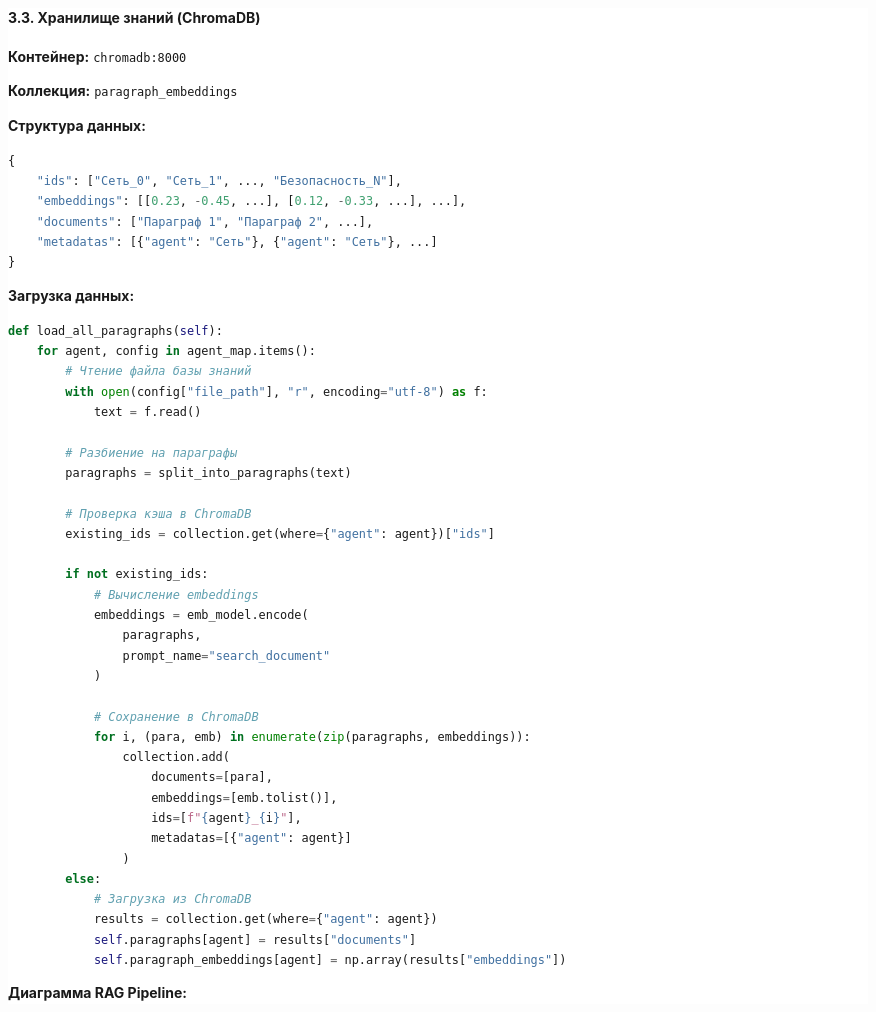 #### 3.3. Хранилище знаний (ChromaDB)

**Контейнер:** `chromadb:8000`

**Коллекция:** `paragraph_embeddings`

**Структура данных:**

```python
{
    "ids": ["Сеть_0", "Сеть_1", ..., "Безопасность_N"],
    "embeddings": [[0.23, -0.45, ...], [0.12, -0.33, ...], ...],
    "documents": ["Параграф 1", "Параграф 2", ...],
    "metadatas": [{"agent": "Сеть"}, {"agent": "Сеть"}, ...]
}
```

**Загрузка данных:**

```python
def load_all_paragraphs(self):
    for agent, config in agent_map.items():
        # Чтение файла базы знаний
        with open(config["file_path"], "r", encoding="utf-8") as f:
            text = f.read()

        # Разбиение на параграфы
        paragraphs = split_into_paragraphs(text)

        # Проверка кэша в ChromaDB
        existing_ids = collection.get(where={"agent": agent})["ids"]

        if not existing_ids:
            # Вычисление embeddings
            embeddings = emb_model.encode(
                paragraphs,
                prompt_name="search_document"
            )

            # Сохранение в ChromaDB
            for i, (para, emb) in enumerate(zip(paragraphs, embeddings)):
                collection.add(
                    documents=[para],
                    embeddings=[emb.tolist()],
                    ids=[f"{agent}_{i}"],
                    metadatas=[{"agent": agent}]
                )
        else:
            # Загрузка из ChromaDB
            results = collection.get(where={"agent": agent})
            self.paragraphs[agent] = results["documents"]
            self.paragraph_embeddings[agent] = np.array(results["embeddings"])
```

**Диаграмма RAG Pipeline:**
